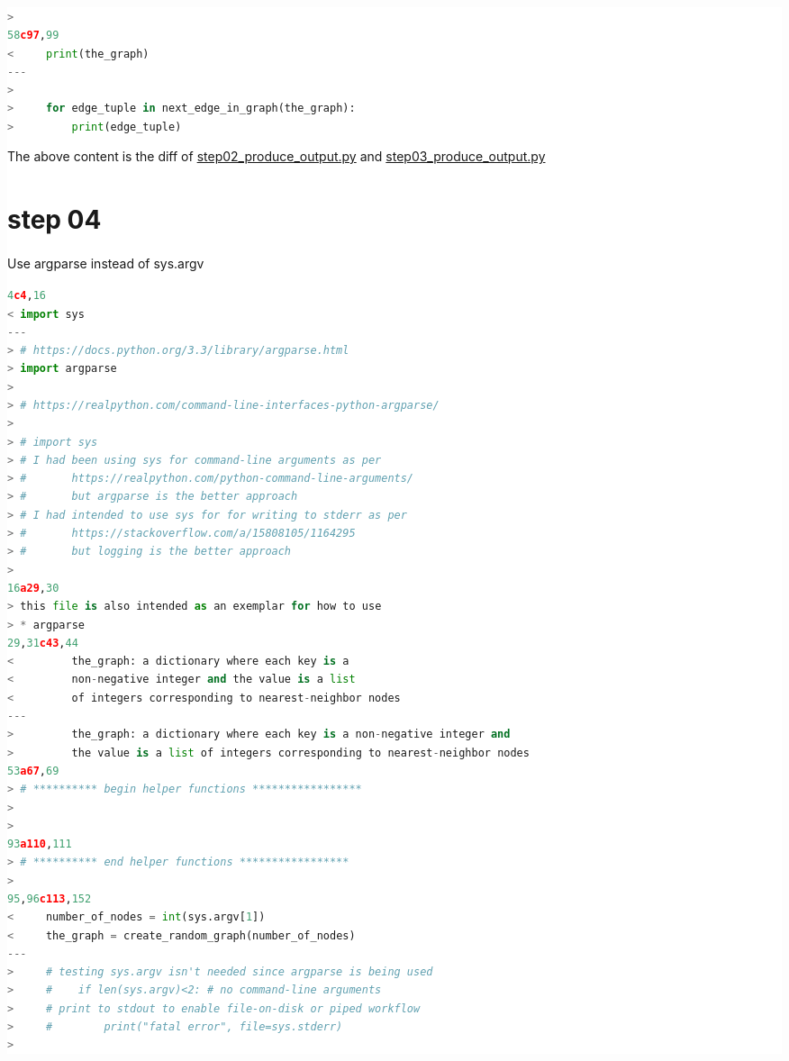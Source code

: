 ```python
> 
58c97,99
<     print(the_graph)
---
> 
>     for edge_tuple in next_edge_in_graph(the_graph):
>         print(edge_tuple)
```

The above content is the diff of
[step02_produce_output.py](https://github.com/researcherben/python-interfaces/blob/master/tutorial/step02_produce_output.py)
and
[step03_produce_output.py](https://github.com/researcherben/python-interfaces/blob/master/tutorial/step03_produce_output.py)


# step 04

Use argparse instead of sys.argv

```python
4c4,16
< import sys
---
> # https://docs.python.org/3.3/library/argparse.html
> import argparse
> 
> # https://realpython.com/command-line-interfaces-python-argparse/
> 
> # import sys
> # I had been using sys for command-line arguments as per
> #       https://realpython.com/python-command-line-arguments/
> #       but argparse is the better approach
> # I had intended to use sys for for writing to stderr as per
> #       https://stackoverflow.com/a/15808105/1164295
> #       but logging is the better approach
> 
16a29,30
> this file is also intended as an exemplar for how to use
> * argparse
29,31c43,44
<         the_graph: a dictionary where each key is a
<         non-negative integer and the value is a list
<         of integers corresponding to nearest-neighbor nodes
---
>         the_graph: a dictionary where each key is a non-negative integer and
>         the value is a list of integers corresponding to nearest-neighbor nodes
53a67,69
> # ********** begin helper functions *****************
> 
> 
93a110,111
> # ********** end helper functions *****************
> 
95,96c113,152
<     number_of_nodes = int(sys.argv[1])
<     the_graph = create_random_graph(number_of_nodes)
---
>     # testing sys.argv isn't needed since argparse is being used
>     #    if len(sys.argv)<2: # no command-line arguments
>     # print to stdout to enable file-on-disk or piped workflow
>     #        print("fatal error", file=sys.stderr)
> 
```